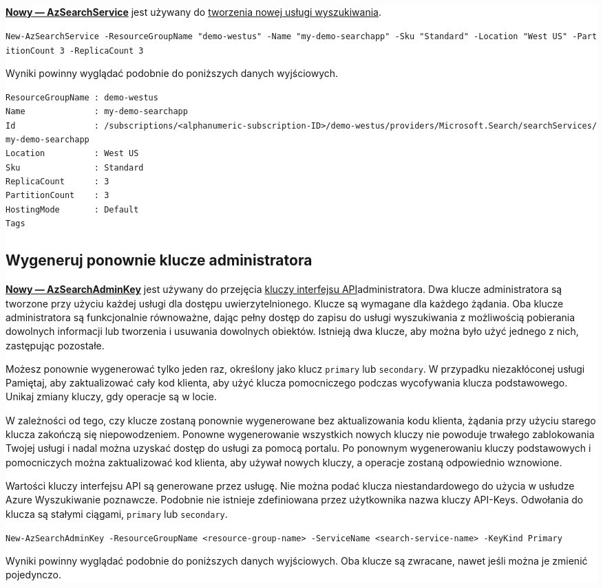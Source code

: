[**Nowy — AzSearchService**](https://docs.microsoft.com/powershell/module/az.search/new-azsearchadminkey?view=azps-1.4.0) jest używany do [tworzenia nowej usługi wyszukiwania](search-create-service-portal.md).

```azurepowershell-interactive
New-AzSearchService -ResourceGroupName "demo-westus" -Name "my-demo-searchapp" -Sku "Standard" -Location "West US" -PartitionCount 3 -ReplicaCount 3
``` 
Wyniki powinny wyglądać podobnie do poniższych danych wyjściowych.

```
ResourceGroupName : demo-westus
Name              : my-demo-searchapp
Id                : /subscriptions/<alphanumeric-subscription-ID>/demo-westus/providers/Microsoft.Search/searchServices/my-demo-searchapp
Location          : West US
Sku               : Standard
ReplicaCount      : 3
PartitionCount    : 3
HostingMode       : Default
Tags
```     

## <a name="regenerate-admin-keys"></a>Wygeneruj ponownie klucze administratora

[**Nowy — AzSearchAdminKey**](https://docs.microsoft.com/powershell/module/az.search/new-azsearchadminkey?view=azps-1.4.0) jest używany do przejęcia [kluczy interfejsu API](search-security-api-keys.md)administratora. Dwa klucze administratora są tworzone przy użyciu każdej usługi dla dostępu uwierzytelnionego. Klucze są wymagane dla każdego żądania. Oba klucze administratora są funkcjonalnie równoważne, dając pełny dostęp do zapisu do usługi wyszukiwania z możliwością pobierania dowolnych informacji lub tworzenia i usuwania dowolnych obiektów. Istnieją dwa klucze, aby można było użyć jednego z nich, zastępując pozostałe. 

Możesz ponownie wygenerować tylko jeden raz, określony jako klucz `primary` lub `secondary`. W przypadku niezakłóconej usługi Pamiętaj, aby zaktualizować cały kod klienta, aby użyć klucza pomocniczego podczas wycofywania klucza podstawowego. Unikaj zmiany kluczy, gdy operacje są w locie.

W zależności od tego, czy klucze zostaną ponownie wygenerowane bez aktualizowania kodu klienta, żądania przy użyciu starego klucza zakończą się niepowodzeniem. Ponowne wygenerowanie wszystkich nowych kluczy nie powoduje trwałego zablokowania Twojej usługi i nadal można uzyskać dostęp do usługi za pomocą portalu. Po ponownym wygenerowaniu kluczy podstawowych i pomocniczych można zaktualizować kod klienta, aby używał nowych kluczy, a operacje zostaną odpowiednio wznowione.

Wartości kluczy interfejsu API są generowane przez usługę. Nie można podać klucza niestandardowego do użycia w usłudze Azure Wyszukiwanie poznawcze. Podobnie nie istnieje zdefiniowana przez użytkownika nazwa kluczy API-Keys. Odwołania do klucza są stałymi ciągami, `primary` lub `secondary`. 

```azurepowershell-interactive
New-AzSearchAdminKey -ResourceGroupName <resource-group-name> -ServiceName <search-service-name> -KeyKind Primary
```

Wyniki powinny wyglądać podobnie do poniższych danych wyjściowych. Oba klucze są zwracane, nawet jeśli można je zmienić pojedynczo.
